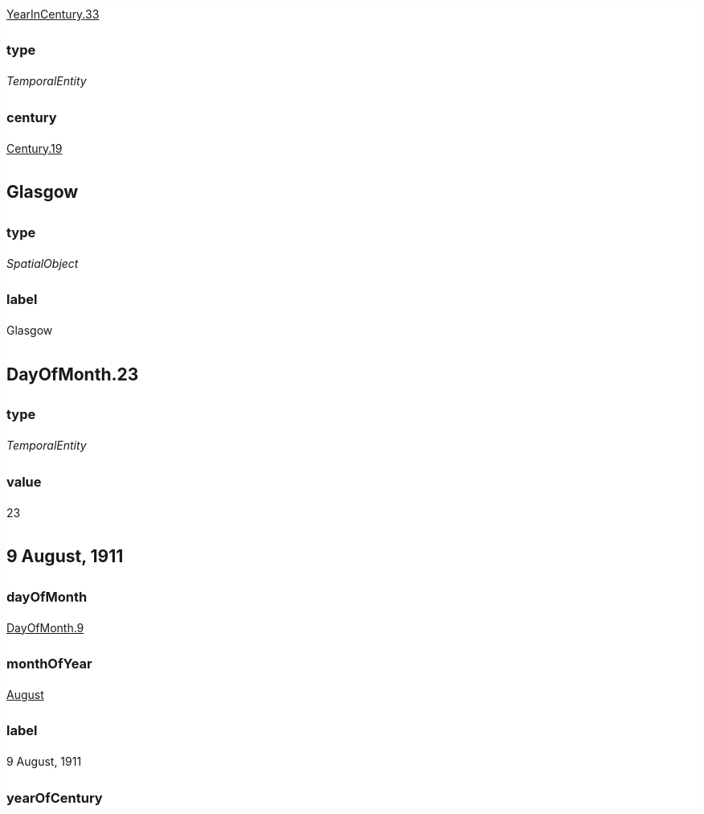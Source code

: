 [YearInCentury.33](#YearInCentury.33)

### type


*TemporalEntity*

### century


[Century.19](#Century.19)

## Glasgow

### type


*SpatialObject*

### label


Glasgow

## DayOfMonth.23

### type


*TemporalEntity*

### value


23

## 9 August, 1911

### dayOfMonth


[DayOfMonth.9](#DayOfMonth.9)

### monthOfYear


[August](#August)

### label


9 August, 1911

### yearOfCentury
